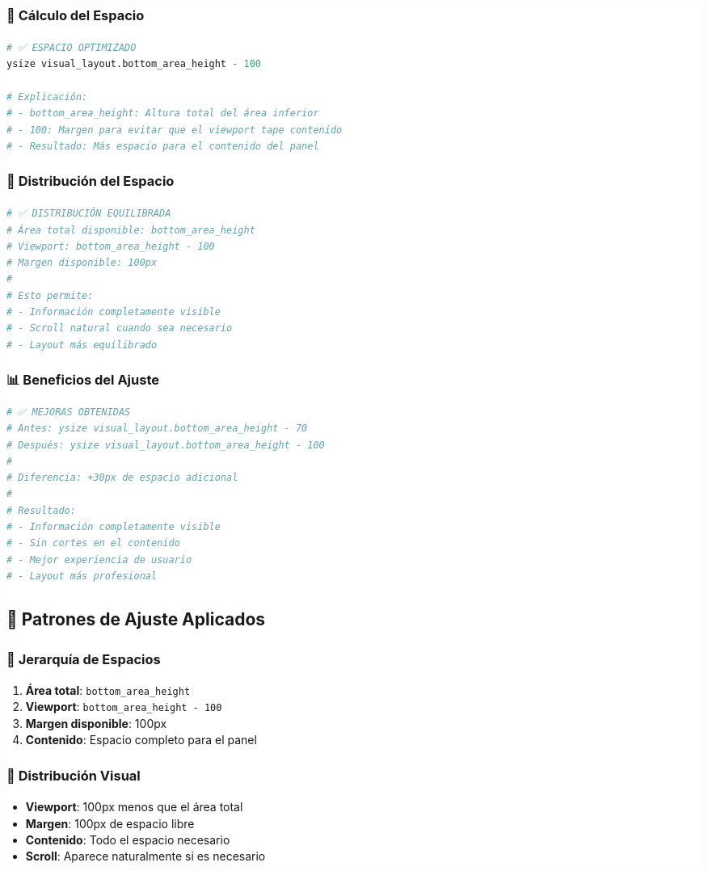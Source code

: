 ### 📐 **Cálculo del Espacio**
```python
# ✅ ESPACIO OPTIMIZADO
ysize visual_layout.bottom_area_height - 100

# Explicación:
# - bottom_area_height: Altura total del área inferior
# - 100: Margen para evitar que el viewport tape contenido
# - Resultado: Más espacio para el contenido del panel
```

### 🎨 **Distribución del Espacio**
```python
# ✅ DISTRIBUCIÓN EQUILIBRADA
# Área total disponible: bottom_area_height
# Viewport: bottom_area_height - 100
# Margen disponible: 100px
# 
# Esto permite:
# - Información completamente visible
# - Scroll natural cuando sea necesario
# - Layout más equilibrado
```

### 📊 **Beneficios del Ajuste**
```python
# ✅ MEJORAS OBTENIDAS
# Antes: ysize visual_layout.bottom_area_height - 70
# Después: ysize visual_layout.bottom_area_height - 100
# 
# Diferencia: +30px de espacio adicional
# 
# Resultado:
# - Información completamente visible
# - Sin cortes en el contenido
# - Mejor experiencia de usuario
# - Layout más profesional
```

## 🎯 **Patrones de Ajuste Aplicados**

### 📐 **Jerarquía de Espacios**
1. **Área total**: `bottom_area_height`
2. **Viewport**: `bottom_area_height - 100`
3. **Margen disponible**: 100px
4. **Contenido**: Espacio completo para el panel

### 🎨 **Distribución Visual**
- **Viewport**: 100px menos que el área total
- **Margen**: 100px de espacio libre
- **Contenido**: Todo el espacio necesario
- **Scroll**: Aparece naturalmente si es necesario
